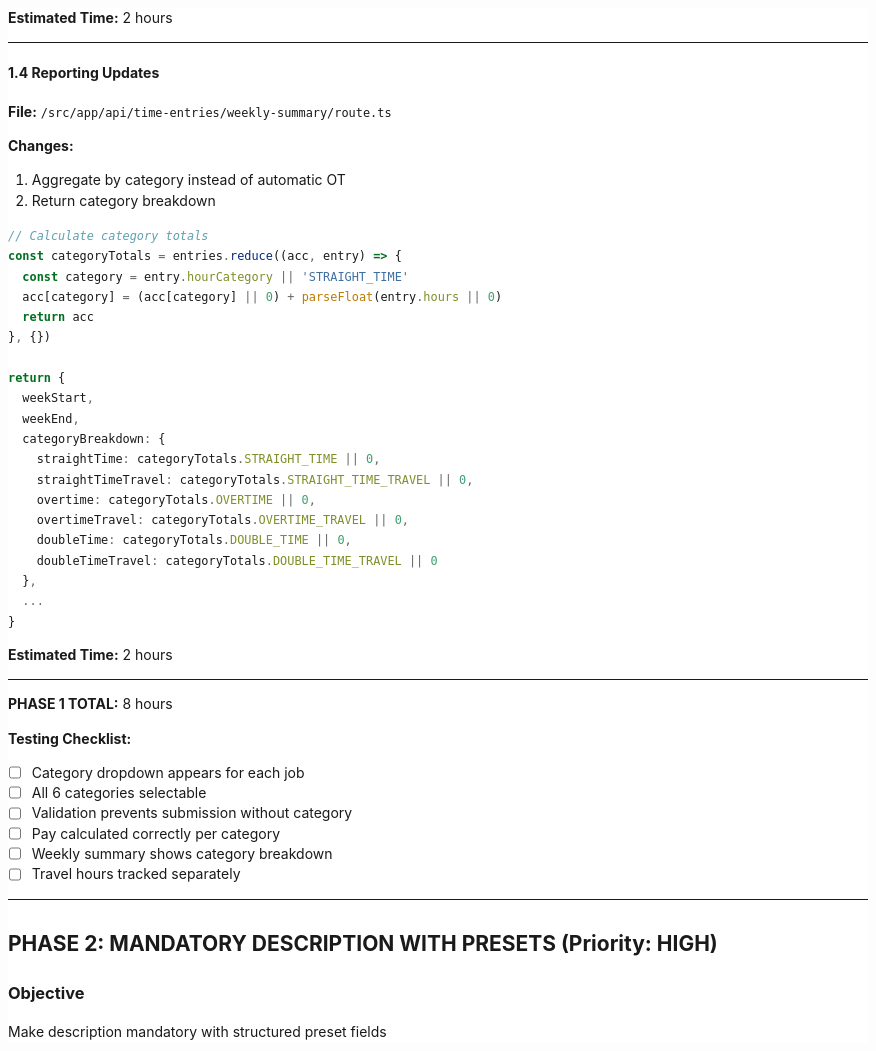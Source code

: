**Estimated Time:** 2 hours

---

#### 1.4 Reporting Updates
**File:** `/src/app/api/time-entries/weekly-summary/route.ts`

**Changes:**
1. Aggregate by category instead of automatic OT
2. Return category breakdown

```typescript
// Calculate category totals
const categoryTotals = entries.reduce((acc, entry) => {
  const category = entry.hourCategory || 'STRAIGHT_TIME'
  acc[category] = (acc[category] || 0) + parseFloat(entry.hours || 0)
  return acc
}, {})

return {
  weekStart,
  weekEnd,
  categoryBreakdown: {
    straightTime: categoryTotals.STRAIGHT_TIME || 0,
    straightTimeTravel: categoryTotals.STRAIGHT_TIME_TRAVEL || 0,
    overtime: categoryTotals.OVERTIME || 0,
    overtimeTravel: categoryTotals.OVERTIME_TRAVEL || 0,
    doubleTime: categoryTotals.DOUBLE_TIME || 0,
    doubleTimeTravel: categoryTotals.DOUBLE_TIME_TRAVEL || 0
  },
  ...
}
```

**Estimated Time:** 2 hours

---

**PHASE 1 TOTAL:** 8 hours

**Testing Checklist:**
- [ ] Category dropdown appears for each job
- [ ] All 6 categories selectable
- [ ] Validation prevents submission without category
- [ ] Pay calculated correctly per category
- [ ] Weekly summary shows category breakdown
- [ ] Travel hours tracked separately

---

## PHASE 2: MANDATORY DESCRIPTION WITH PRESETS (Priority: HIGH)

### Objective
Make description mandatory with structured preset fields


  [entry.hourCategory]: entry.hours